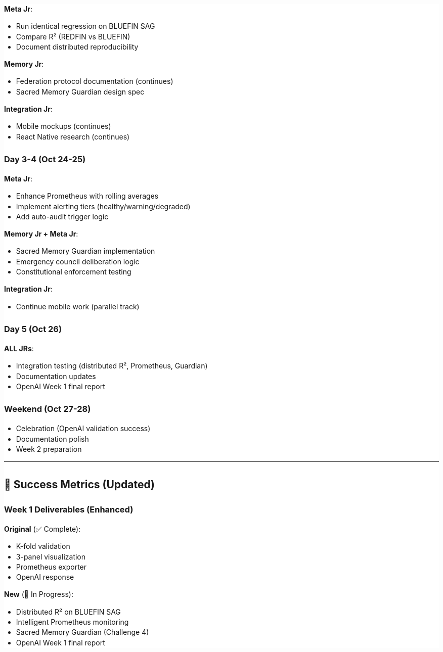 **Meta Jr**:
- Run identical regression on BLUEFIN SAG
- Compare R² (REDFIN vs BLUEFIN)
- Document distributed reproducibility

**Memory Jr**:
- Federation protocol documentation (continues)
- Sacred Memory Guardian design spec

**Integration Jr**:
- Mobile mockups (continues)
- React Native research (continues)

### Day 3-4 (Oct 24-25)

**Meta Jr**:
- Enhance Prometheus with rolling averages
- Implement alerting tiers (healthy/warning/degraded)
- Add auto-audit trigger logic

**Memory Jr + Meta Jr**:
- Sacred Memory Guardian implementation
- Emergency council deliberation logic
- Constitutional enforcement testing

**Integration Jr**:
- Continue mobile work (parallel track)

### Day 5 (Oct 26)

**ALL JRs**:
- Integration testing (distributed R², Prometheus, Guardian)
- Documentation updates
- OpenAI Week 1 final report

### Weekend (Oct 27-28)

- Celebration (OpenAI validation success)
- Documentation polish
- Week 2 preparation

---

## 🎯 Success Metrics (Updated)

### Week 1 Deliverables (Enhanced)

**Original** (✅ Complete):
- K-fold validation
- 3-panel visualization
- Prometheus exporter
- OpenAI response

**New** (🚧 In Progress):
- Distributed R² on BLUEFIN SAG
- Intelligent Prometheus monitoring
- Sacred Memory Guardian (Challenge 4)
- OpenAI Week 1 final report
